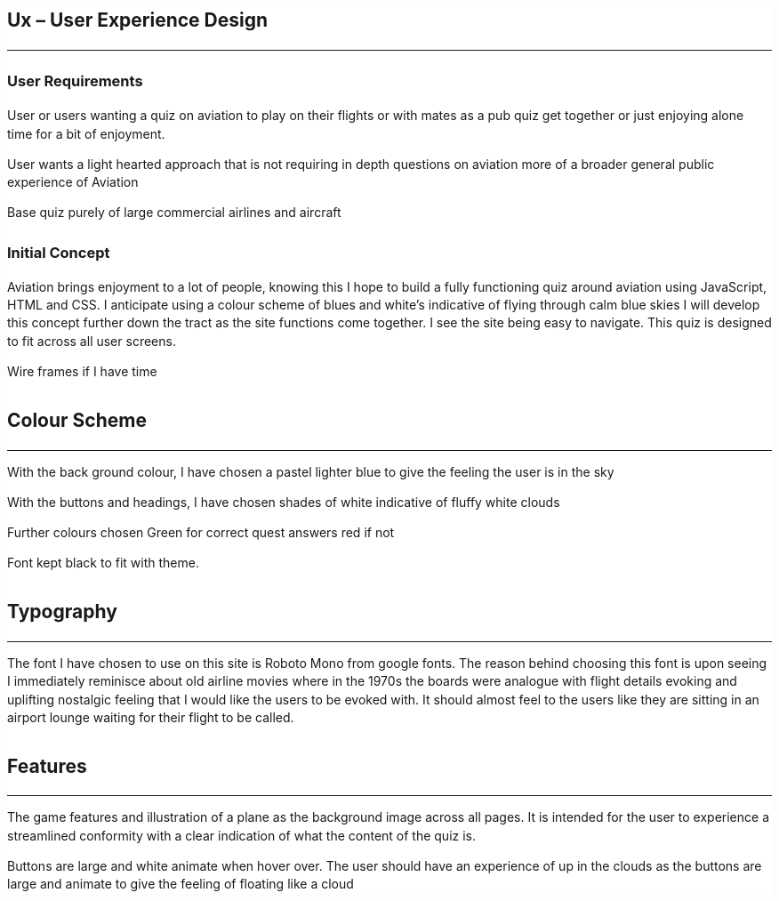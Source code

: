 ## Ux – User Experience Design 
---------
### User Requirements 

User or users wanting a quiz on aviation to play on their flights or with mates as a pub quiz get together or just enjoying alone time for a bit of enjoyment.

User wants a light hearted approach that is not requiring in depth questions on aviation more of a broader general public experience of Aviation 

Base quiz purely of large commercial airlines and aircraft 

### Initial Concept

Aviation brings enjoyment to a lot of people, knowing this I hope to build a fully functioning quiz around aviation using JavaScript, HTML and CSS. I anticipate using a colour scheme of blues and white’s indicative of flying through calm blue skies I will develop this concept further down the tract as the site functions come together. I see the site being easy to navigate. This quiz is designed to fit across all user screens.

Wire frames if I have time


## Colour Scheme
------
With the back ground colour, I have chosen a pastel lighter blue to give the feeling the user is in the sky 

With the buttons and headings, I have chosen shades of white indicative of fluffy white clouds

Further colours chosen Green for correct quest answers red if not 

Font kept black to fit with theme.



## Typography
--------
The font I have chosen to use on this site is Roboto Mono from google fonts. The reason behind choosing this font is upon seeing I immediately reminisce about old airline movies where in the 1970s the boards were analogue with flight details evoking and uplifting nostalgic feeling that I would like the users to be evoked with. It should almost feel to the users like they are sitting in an airport lounge waiting for their flight to be called. 

## Features 
-------

The game features and illustration of a plane as the background image across all pages.
It is intended for the user to experience a streamlined conformity with a clear indication of what the content of the quiz is.

Buttons are large and white animate when hover over.
The user should have an experience of up in the clouds as the buttons are large and animate to give the feeling of floating like a cloud 
